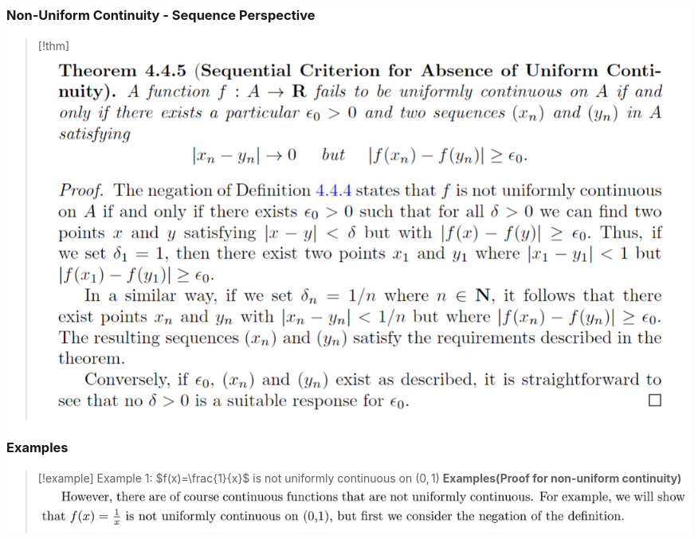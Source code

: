 


### Non-Uniform Continuity - Sequence Perspective
> [!thm]
> ![](L16_L17__Min_Max_Theorem__IVT____Uniform_Convergence.assets/image-20231111154636044.png)


### Examples
> [!example] Example 1: $f(x)=\frac{1}{x}$ is not uniformly continuous on $(0,1)$
> **Examples(Proof for non-uniform continuity)**![image.png](L16_L17__Min_Max_Theorem__IVT____Uniform_Convergence.assets/20230302_1509171039.png)